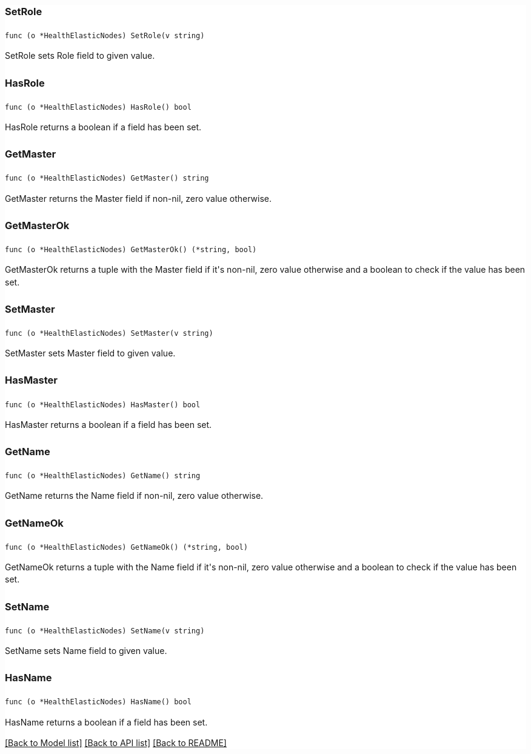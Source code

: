 ### SetRole

`func (o *HealthElasticNodes) SetRole(v string)`

SetRole sets Role field to given value.

### HasRole

`func (o *HealthElasticNodes) HasRole() bool`

HasRole returns a boolean if a field has been set.

### GetMaster

`func (o *HealthElasticNodes) GetMaster() string`

GetMaster returns the Master field if non-nil, zero value otherwise.

### GetMasterOk

`func (o *HealthElasticNodes) GetMasterOk() (*string, bool)`

GetMasterOk returns a tuple with the Master field if it's non-nil, zero value otherwise
and a boolean to check if the value has been set.

### SetMaster

`func (o *HealthElasticNodes) SetMaster(v string)`

SetMaster sets Master field to given value.

### HasMaster

`func (o *HealthElasticNodes) HasMaster() bool`

HasMaster returns a boolean if a field has been set.

### GetName

`func (o *HealthElasticNodes) GetName() string`

GetName returns the Name field if non-nil, zero value otherwise.

### GetNameOk

`func (o *HealthElasticNodes) GetNameOk() (*string, bool)`

GetNameOk returns a tuple with the Name field if it's non-nil, zero value otherwise
and a boolean to check if the value has been set.

### SetName

`func (o *HealthElasticNodes) SetName(v string)`

SetName sets Name field to given value.

### HasName

`func (o *HealthElasticNodes) HasName() bool`

HasName returns a boolean if a field has been set.


[[Back to Model list]](../README.md#documentation-for-models) [[Back to API list]](../README.md#documentation-for-api-endpoints) [[Back to README]](../README.md)


